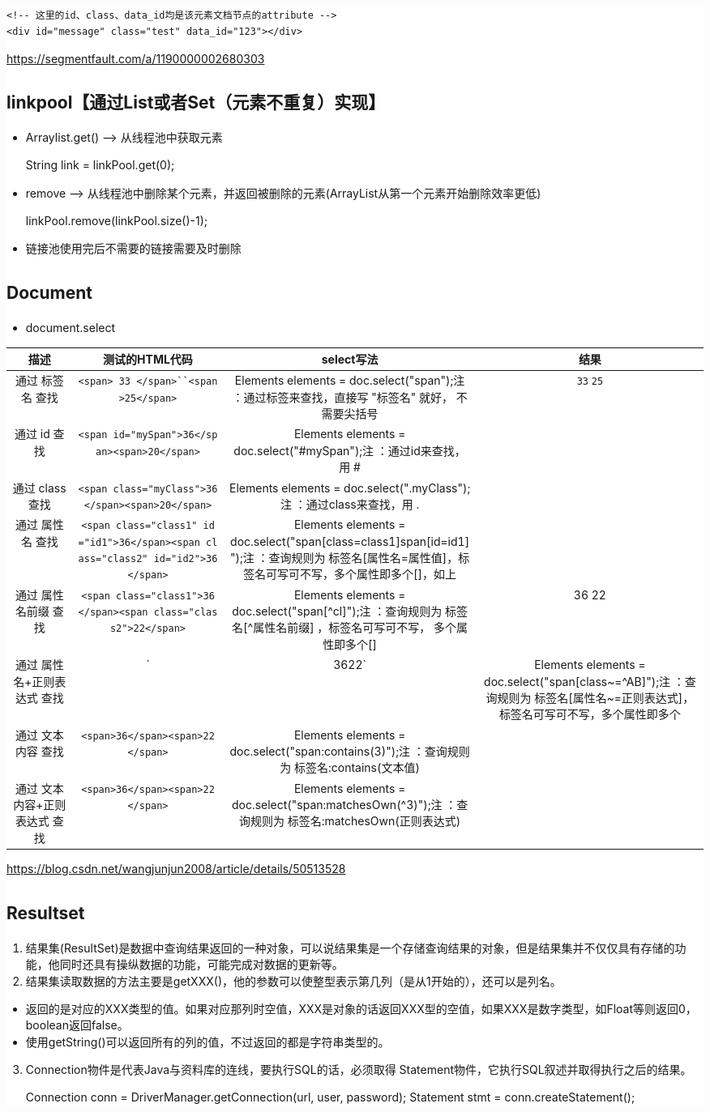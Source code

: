     
    <!-- 这里的id、class、data_id均是该元素文档节点的attribute -->
    <div id="message" class="test" data_id="123"></div>
    

https://segmentfault.com/a/1190000002680303


## linkpool【通过List或者Set（元素不重复）实现】
- Arraylist.get() --> 从线程池中获取元素
 
    
    String link = linkPool.get(0);

- remove --> 从线程池中删除某个元素，并返回被删除的元素(ArrayList从第一个元素开始删除效率更低)

    
    linkPool.remove(linkPool.size()-1);

- 链接池使用完后不需要的链接需要及时删除

## Document
- document.select



|描述|测试的HTML代码|select写法|结果| 
|:--:|:--:|:--:|:--:|  
|通过 标签名 查找| `<span> 33 </span>``<span>25</span>`|Elements elements = doc.select("span");注 ：通过标签来查找，直接写 "标签名" 就好， 不需要尖括号|`33` `25`|
通过 id 查找|`<span id="mySpan">36</span><span>20</span>`|Elements elements = doc.select("#mySpan");注 ：通过id来查找，用 #|
通过 class查找|`<span class="myClass">36</span><span>20</span>`|Elements elements = doc.select(".myClass");注 ：通过class来查找，用 .|
通过 属性名 查找|`<span class="class1" id="id1">36</span><span class="class2" id="id2">36</span>`|Elements elements = doc.select("span[class=class1]span[id=id1]");注 ：查询规则为 标签名[属性名=属性值]，标签名可写可不写，多个属性即多个[]，如上|
通过 属性名前缀  查找|`<span class="class1">36</span><span class="class2">22</span>`|Elements elements = doc.select("span[^cl]");注 ：查询规则为 标签名[^属性名前缀] ，标签名可写可不写， 多个属性即多个[]|36 22
通过 属性名+正则表达式 查找|`|<span class="ABC">36</span><span class="ADE">22</span>`|Elements elements = doc.select("span[class~=^AB]");注 ：查询规则为 标签名[属性名~=正则表达式]，标签名可写可不写，多个属性即多个|
通过 文本内容 查找|`<span>36</span><span>22</span>`|Elements elements = doc.select("span:contains(3)");注 ：查询规则为 标签名:contains(文本值)|
通过 文本内容+正则表达式 查找|`<span>36</span><span>22</span>`|Elements elements = doc.select("span:matchesOwn(^3)");注 ：查询规则为  标签名:matchesOwn(正则表达式)

https://blog.csdn.net/wangjunjun2008/article/details/50513528

## Resultset
1. 结果集(ResultSet)是数据中查询结果返回的一种对象，可以说结果集是一个存储查询结果的对象，但是结果集并不仅仅具有存储的功能，他同时还具有操纵数据的功能，可能完成对数据的更新等。
2. 结果集读取数据的方法主要是getXXX()，他的参数可以使整型表示第几列（是从1开始的），还可以是列名。  
 - 返回的是对应的XXX类型的值。如果对应那列时空值，XXX是对象的话返回XXX型的空值，如果XXX是数字类型，如Float等则返回0，boolean返回false。
 - 使用getString()可以返回所有的列的值，不过返回的都是字符串类型的。
 3. Connection物件是代表Java与资料库的连线，要执行SQL的话，必须取得 Statement物件，它执行SQL叙述并取得执行之后的结果。
 

    Connection conn = DriverManager.getConnection(url, user, password);
    Statement stmt = conn.createStatement();
    